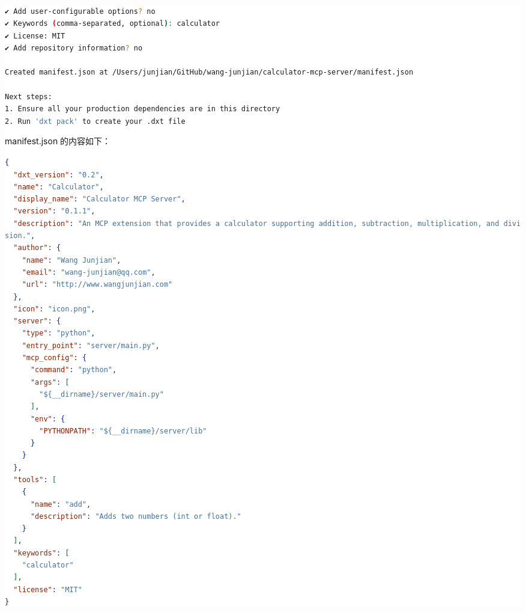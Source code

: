 ```bash
✔ Add user-configurable options? no
✔ Keywords (comma-separated, optional): calculator
✔ License: MIT
✔ Add repository information? no

Created manifest.json at /Users/junjian/GitHub/wang-junjian/calculator-mcp-server/manifest.json

Next steps:
1. Ensure all your production dependencies are in this directory
2. Run 'dxt pack' to create your .dxt file
```

manifest.json 的内容如下：

```json
{
  "dxt_version": "0.2",
  "name": "Calculator",
  "display_name": "Calculator MCP Server",
  "version": "0.1.1",
  "description": "An MCP extension that provides a calculator supporting addition, subtraction, multiplication, and division.",
  "author": {
    "name": "Wang Junjian",
    "email": "wang-junjian@qq.com",
    "url": "http://www.wangjunjian.com"
  },
  "icon": "icon.png",
  "server": {
    "type": "python",
    "entry_point": "server/main.py",
    "mcp_config": {
      "command": "python",
      "args": [
        "${__dirname}/server/main.py"
      ],
      "env": {
        "PYTHONPATH": "${__dirname}/server/lib"
      }
    }
  },
  "tools": [
    {
      "name": "add",
      "description": "Adds two numbers (int or float)."
    }
  ],
  "keywords": [
    "calculator"
  ],
  "license": "MIT"
}
```
